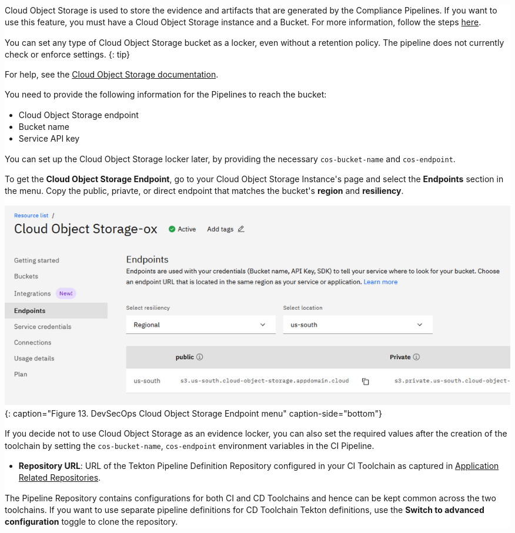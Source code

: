 Cloud Object Storage is used to store the evidence and artifacts that are generated by the Compliance Pipelines. If you want to use this feature, you must have a Cloud Object Storage instance and a Bucket. For more information, follow the steps [here](/docs/devsecops?topic=devsecops-cd-devsecops-cos-config).

You can set any type of Cloud Object Storage bucket as a locker, even without a retention policy. The pipeline does not currently check or enforce settings.
{: tip}

For help, see the [Cloud Object Storage documentation](/docs/cloud-object-storage?topic=cloud-object-storage-getting-started-cloud-object-storage).

You need to provide the following information for the Pipelines to reach the bucket:

- Cloud Object Storage endpoint
- Bucket name
- Service API key

You can set up the Cloud Object Storage locker later, by providing the necessary `cos-bucket-name` and `cos-endpoint`.

To get the **Cloud Object Storage Endpoint**, go to your Cloud Object Storage Instance's page and select the **Endpoints** section in the menu. Copy the public, priavte, or direct endpoint that matches the bucket's **region** and **resiliency**.

![DevSecOps Cloud Object Storage Endpoint menu](images/devsecops-cos-endpoint-menu.png){: caption="Figure 13. DevSecOps Cloud Object Storage Endpoint menu" caption-side="bottom"}

If you decide not to use Cloud Object Storage as an evidence locker, you can also set the required values after the creation of the toolchain by setting the `cos-bucket-name`, `cos-endpoint` environment variables in the CI Pipeline.


- **Repository URL**: URL of the Tekton Pipeline Definition Repository configured in your CI Toolchain as captured in [Application Related Repositories](#cd-app-repos).

The Pipeline Repository contains configurations for both CI and CD Toolchains and hence can be kept common across the two toolchains. If you want to use separate pipeline definitions for CD Toolchain Tekton definitions, use the **Switch to advanced configuration** toggle to clone the repository.
